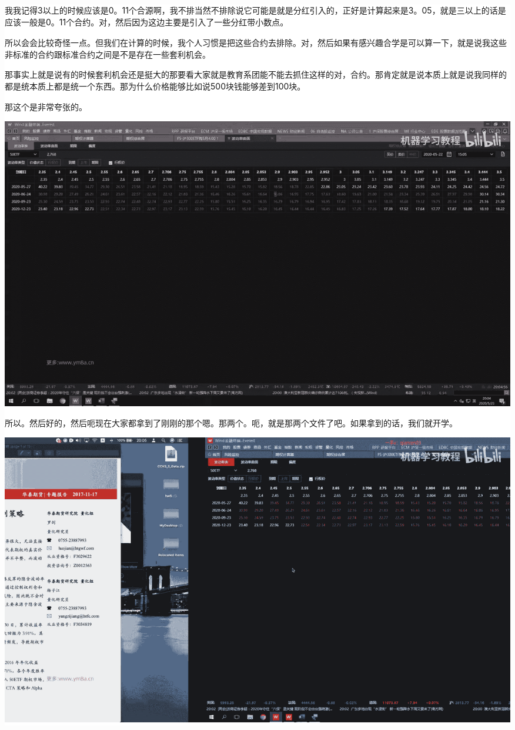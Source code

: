 我我记得3以上的时候应该是0。11个合源啊，我不排当然不排除说它可能是就是分红引入的，正好是计算起来是3。05，就是三以上的话是应该一般是0。11个合约。对，然后因为这边主要是引入了一些分红带小数点。

所以会会比较奇怪一点。但我们在计算的时候，我个人习惯是把这些合约去排除。对，然后如果有感兴趣合学是可以算一下，就是说我这些非标准的合约跟标准合约之间是不是存在一些套利机会。

那事实上就是说有的时候套利机会还是挺大的那要看大家就是教育系团能不能去抓住这样的对，合约。那肯定就是说本质上就是说我同样的都是统本质上都是统一个东西。那为什么价格能够比如说500块钱能够差到100块。

那这个是非常夸张的。

![](img/9c96c6b315a7348c3abc83f492ccc033_22.png)

所以。然后好的，然后呃现在大家都拿到了刚刚的那个嗯。那两个。呃，就是那两个文件了吧。如果拿到的话，我们就开学。



![](img/9c96c6b315a7348c3abc83f492ccc033_24.png)
